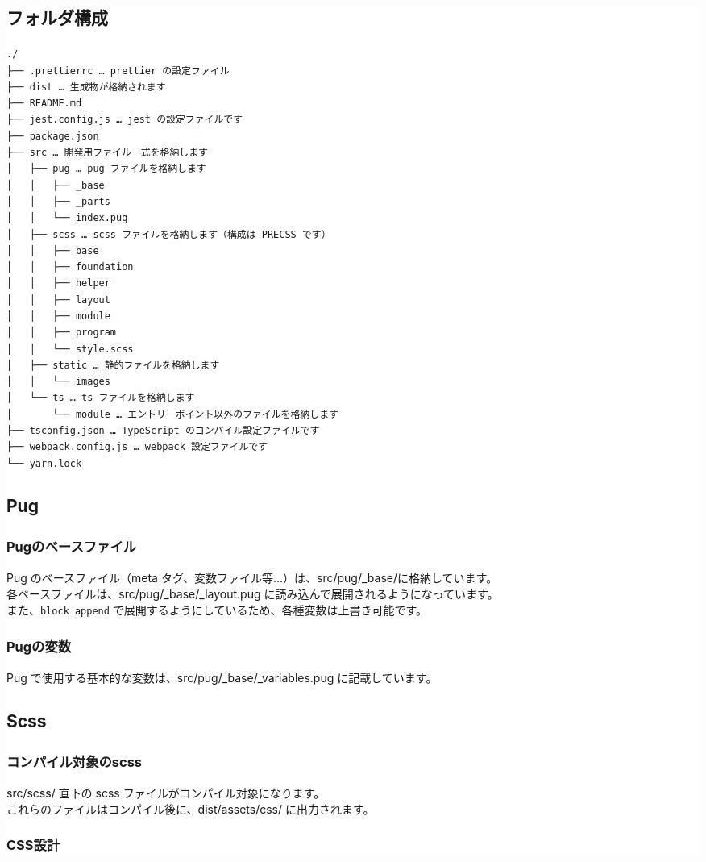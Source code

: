 ## フォルダ構成

```
./
├── .prettierrc … prettier の設定ファイル
├── dist … 生成物が格納されます
├── README.md
├── jest.config.js … jest の設定ファイルです
├── package.json
├── src … 開発用ファイル一式を格納します
│   ├── pug … pug ファイルを格納します
│   │   ├── _base
│   │   ├── _parts
│   │   └── index.pug
│   ├── scss … scss ファイルを格納します（構成は PRECSS です）
│   │   ├── base
│   │   ├── foundation
│   │   ├── helper
│   │   ├── layout
│   │   ├── module
│   │   ├── program
│   │   └── style.scss
│   ├── static … 静的ファイルを格納します
│   │   └── images
│   └── ts … ts ファイルを格納します
│       └── module … エントリーポイント以外のファイルを格納します
├── tsconfig.json … TypeScript のコンパイル設定ファイルです
├── webpack.config.js … webpack 設定ファイルです
└── yarn.lock
```

## Pug

### Pugのベースファイル

Pug のベースファイル（meta タグ、変数ファイル等…）は、src/pug/\_base/に格納しています。  
各ベースファイルは、src/pug/\_base/\_layout.pug に読み込んで展開されるようになっています。  
また、`block append` で展開するようにしているため、各種変数は上書き可能です。

### Pugの変数

Pug で使用する基本的な変数は、src/pug/\_base/\_variables.pug に記載しています。

## Scss

### コンパイル対象のscss

src/scss/ 直下の scss ファイルがコンパイル対象になります。  
これらのファイルはコンパイル後に、dist/assets/css/ に出力されます。

### CSS設計
